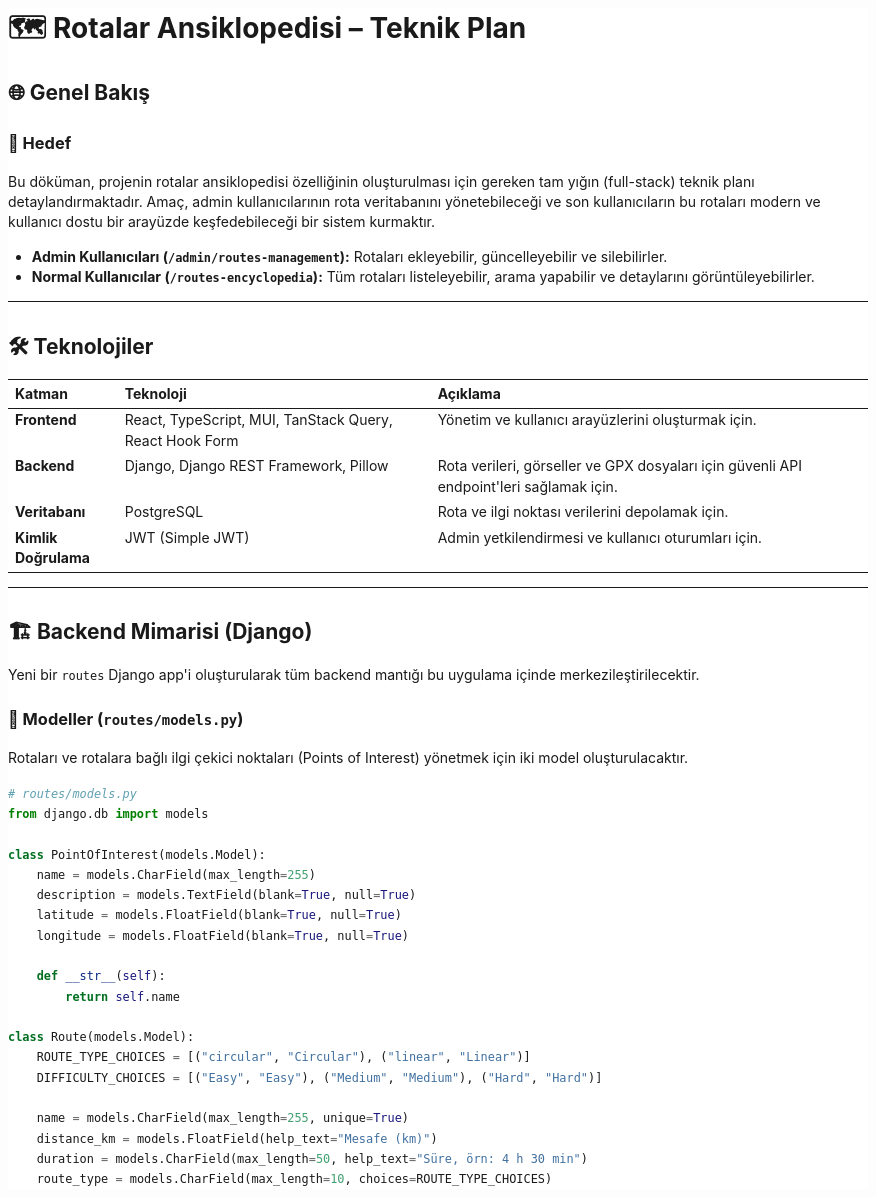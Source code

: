 # 🗺️ Rotalar Ansiklopedisi – Teknik Plan

## 🌐 Genel Bakış

### 🎯 Hedef

Bu döküman, projenin rotalar ansiklopedisi özelliğinin oluşturulması için gereken tam yığın (full-stack) teknik planı detaylandırmaktadır. Amaç, admin kullanıcılarının rota veritabanını yönetebileceği ve son kullanıcıların bu rotaları modern ve kullanıcı dostu bir arayüzde keşfedebileceği bir sistem kurmaktır.

-   **Admin Kullanıcıları (`/admin/routes-management`):** Rotaları ekleyebilir, güncelleyebilir ve silebilirler.
-   **Normal Kullanıcılar (`/routes-encyclopedia`):** Tüm rotaları listeleyebilir, arama yapabilir ve detaylarını görüntüleyebilirler.

---

## 🛠️ Teknolojiler

| Katman | Teknoloji | Açıklama |
| :--- | :--- | :--- |
| **Frontend** | React, TypeScript, MUI, TanStack Query, React Hook Form | Yönetim ve kullanıcı arayüzlerini oluşturmak için. |
| **Backend** | Django, Django REST Framework, Pillow | Rota verileri, görseller ve GPX dosyaları için güvenli API endpoint'leri sağlamak için. |
| **Veritabanı** | PostgreSQL | Rota ve ilgi noktası verilerini depolamak için. |
| **Kimlik Doğrulama** | JWT (Simple JWT) | Admin yetkilendirmesi ve kullanıcı oturumları için. |

---

## 🏗️ Backend Mimarisi (Django)

Yeni bir `routes` Django app'i oluşturularak tüm backend mantığı bu uygulama içinde merkezileştirilecektir.

### 🔢 Modeller (`routes/models.py`)

Rotaları ve rotalara bağlı ilgi çekici noktaları (Points of Interest) yönetmek için iki model oluşturulacaktır.

```python
# routes/models.py
from django.db import models

class PointOfInterest(models.Model):
    name = models.CharField(max_length=255)
    description = models.TextField(blank=True, null=True)
    latitude = models.FloatField(blank=True, null=True)
    longitude = models.FloatField(blank=True, null=True)

    def __str__(self):
        return self.name

class Route(models.Model):
    ROUTE_TYPE_CHOICES = [("circular", "Circular"), ("linear", "Linear")]
    DIFFICULTY_CHOICES = [("Easy", "Easy"), ("Medium", "Medium"), ("Hard", "Hard")]

    name = models.CharField(max_length=255, unique=True)
    distance_km = models.FloatField(help_text="Mesafe (km)")
    duration = models.CharField(max_length=50, help_text="Süre, örn: 4 h 30 min")
    route_type = models.CharField(max_length=10, choices=ROUTE_TYPE_CHOICES)
```